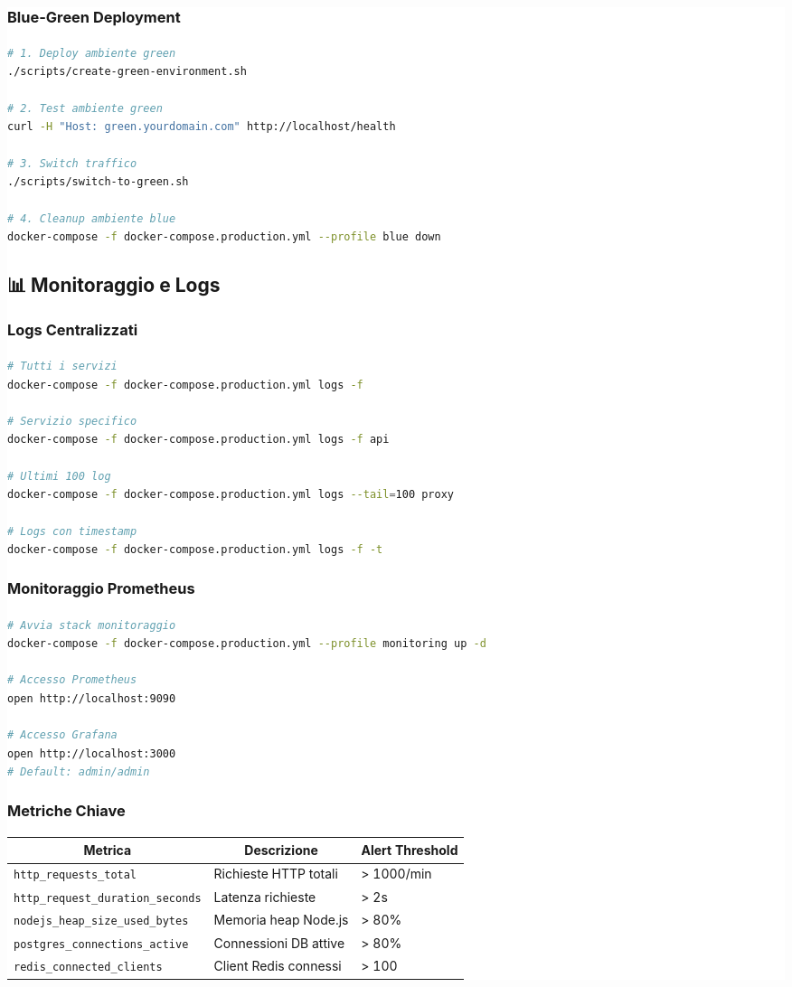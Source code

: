 ### Blue-Green Deployment

```bash
# 1. Deploy ambiente green
./scripts/create-green-environment.sh

# 2. Test ambiente green
curl -H "Host: green.yourdomain.com" http://localhost/health

# 3. Switch traffico
./scripts/switch-to-green.sh

# 4. Cleanup ambiente blue
docker-compose -f docker-compose.production.yml --profile blue down
```

## 📊 Monitoraggio e Logs

### Logs Centralizzati

```bash
# Tutti i servizi
docker-compose -f docker-compose.production.yml logs -f

# Servizio specifico
docker-compose -f docker-compose.production.yml logs -f api

# Ultimi 100 log
docker-compose -f docker-compose.production.yml logs --tail=100 proxy

# Logs con timestamp
docker-compose -f docker-compose.production.yml logs -f -t
```

### Monitoraggio Prometheus

```bash
# Avvia stack monitoraggio
docker-compose -f docker-compose.production.yml --profile monitoring up -d

# Accesso Prometheus
open http://localhost:9090

# Accesso Grafana
open http://localhost:3000
# Default: admin/admin
```

### Metriche Chiave

| Metrica | Descrizione | Alert Threshold |
|---------|-------------|----------------|
| `http_requests_total` | Richieste HTTP totali | > 1000/min |
| `http_request_duration_seconds` | Latenza richieste | > 2s |
| `nodejs_heap_size_used_bytes` | Memoria heap Node.js | > 80% |
| `postgres_connections_active` | Connessioni DB attive | > 80% |
| `redis_connected_clients` | Client Redis connessi | > 100 |
